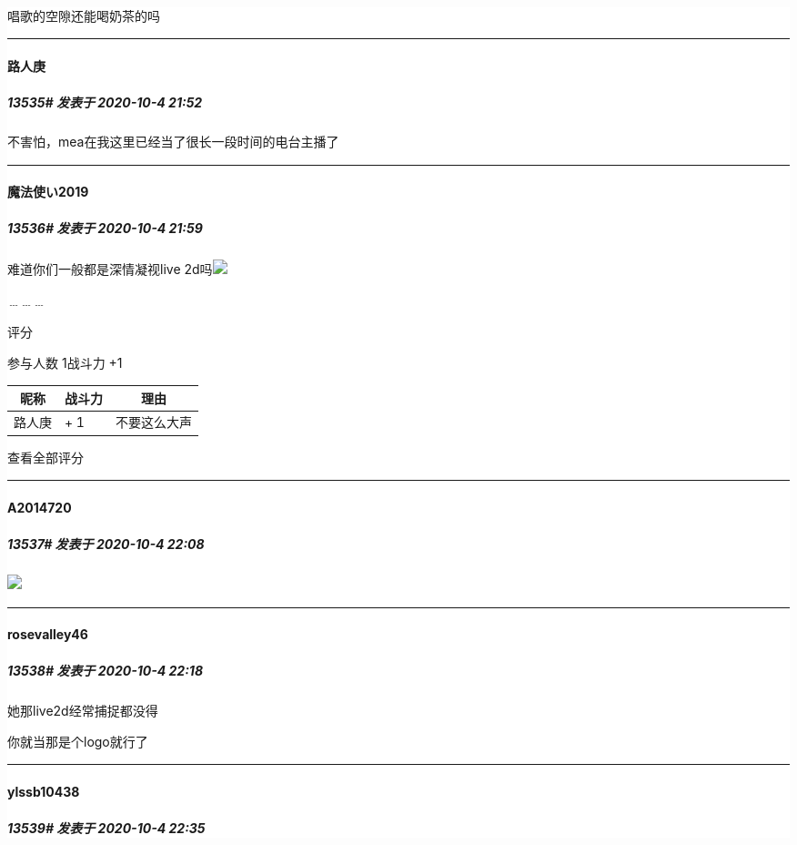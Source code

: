 
唱歌的空隙还能喝奶茶的吗


*****

####  路人庚  
##### 13535#       发表于 2020-10-4 21:52


不害怕，mea在我这里已经当了很长一段时间的电台主播了


*****

####  魔法使い2019  
##### 13536#       发表于 2020-10-4 21:59


难道你们一般都是深情凝视live 2d吗<img src="https://static.saraba1st.com/image/smiley/face2017/094.png" referrerpolicy="no-referrer">


﹍﹍﹍

评分


 参与人数 1战斗力 +1

|昵称|战斗力|理由|
|----|---|---|
| 路人庚| + 1|不要这么大声|


查看全部评分


*****

####  A2014720  
##### 13537#       发表于 2020-10-4 22:08


<img src="https://static.saraba1st.com/image/smiley/face2017/071.png" referrerpolicy="no-referrer">


*****

####  rosevalley46  
##### 13538#       发表于 2020-10-4 22:18


她那live2d经常捕捉都没得

你就当那是个logo就行了


*****

####  ylssb10438  
##### 13539#       发表于 2020-10-4 22:35
